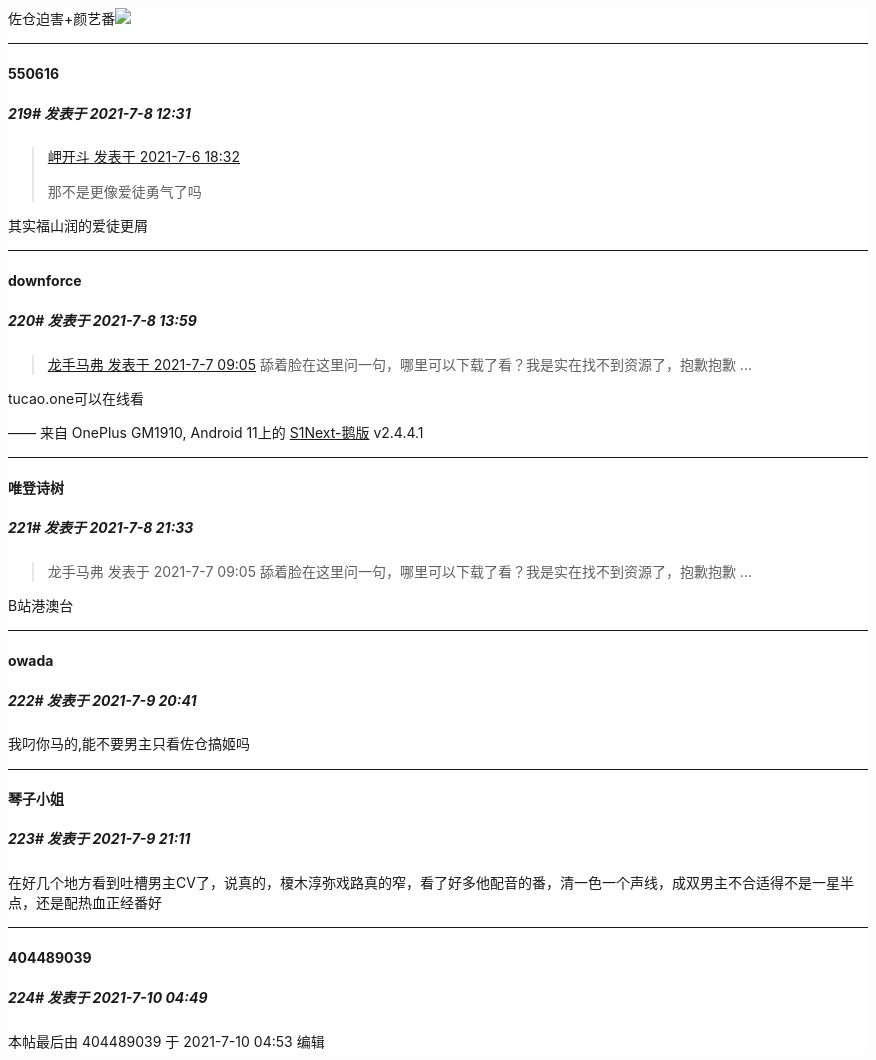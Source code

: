 佐仓迫害+颜艺番<img src="https://static.saraba1st.com/image/smiley/face2017/067.png" referrerpolicy="no-referrer">

*****

####  550616  
##### 219#       发表于 2021-7-8 12:31

<blockquote><a href="httphttps://bbs.saraba1st.com/2b/forum.php?mod=redirect&amp;goto=findpost&amp;pid=51861858&amp;ptid=1972237" target="_blank">岬开斗 发表于 2021-7-6 18:32</a>

那不是更像爱徒勇气了吗</blockquote>
其实福山润的爱徒更屑

*****

####  downforce  
##### 220#       发表于 2021-7-8 13:59

<blockquote><a href="httphttps://bbs.saraba1st.com/2b/forum.php?mod=redirect&amp;goto=findpost&amp;pid=51867844&amp;ptid=1972237" target="_blank">龙手马弗 发表于 2021-7-7 09:05</a>
舔着脸在这里问一句，哪里可以下载了看？我是实在找不到资源了，抱歉抱歉 ...</blockquote>
tucao.one可以在线看

—— 来自 OnePlus GM1910, Android 11上的 [S1Next-鹅版](https://github.com/ykrank/S1-Next/releases) v2.4.4.1

*****

####  唯登诗树  
##### 221#       发表于 2021-7-8 21:33

<blockquote>龙手马弗 发表于 2021-7-7 09:05
舔着脸在这里问一句，哪里可以下载了看？我是实在找不到资源了，抱歉抱歉 ...</blockquote>
B站港澳台

*****

####  owada  
##### 222#       发表于 2021-7-9 20:41

我叼你马的,能不要男主只看佐仓搞姬吗

*****

####  琴子小姐  
##### 223#       发表于 2021-7-9 21:11

在好几个地方看到吐槽男主CV了，说真的，榎木淳弥戏路真的窄，看了好多他配音的番，清一色一个声线，成双男主不合适得不是一星半点，还是配热血正经番好

*****

####  404489039  
##### 224#       发表于 2021-7-10 04:49

 本帖最后由 404489039 于 2021-7-10 04:53 编辑 
